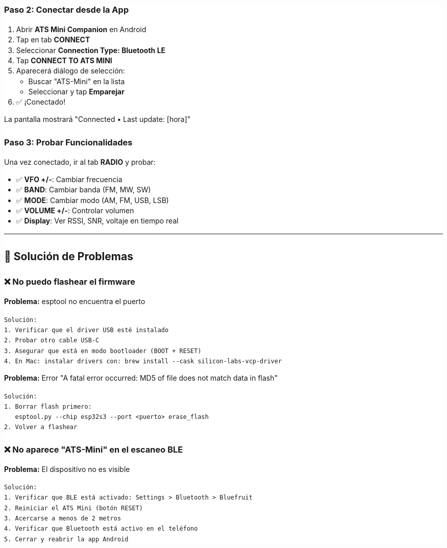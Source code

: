 ### Paso 2: Conectar desde la App

1. Abrir **ATS Mini Companion** en Android
2. Tap en tab **CONNECT**
3. Seleccionar **Connection Type: Bluetooth LE**
4. Tap **CONNECT TO ATS MINI**
5. Aparecerá diálogo de selección:
   - Buscar "ATS-Mini" en la lista
   - Seleccionar y tap **Emparejar**
6. ✅ ¡Conectado!

La pantalla mostrará "Connected • Last update: [hora]"

### Paso 3: Probar Funcionalidades

Una vez conectado, ir al tab **RADIO** y probar:

- ✅ **VFO +/-**: Cambiar frecuencia
- ✅ **BAND**: Cambiar banda (FM, MW, SW)
- ✅ **MODE**: Cambiar modo (AM, FM, USB, LSB)
- ✅ **VOLUME +/-**: Controlar volumen
- ✅ **Display**: Ver RSSI, SNR, voltaje en tiempo real

---

## 🔧 Solución de Problemas

### ❌ No puedo flashear el firmware

**Problema:** esptool no encuentra el puerto
```
Solución:
1. Verificar que el driver USB esté instalado
2. Probar otro cable USB-C
3. Asegurar que está en modo bootloader (BOOT + RESET)
4. En Mac: instalar drivers con: brew install --cask silicon-labs-vcp-driver
```

**Problema:** Error "A fatal error occurred: MD5 of file does not match data in flash"
```
Solución:
1. Borrar flash primero:
   esptool.py --chip esp32s3 --port <puerto> erase_flash
2. Volver a flashear
```

### ❌ No aparece "ATS-Mini" en el escaneo BLE

**Problema:** El dispositivo no es visible
```
Solución:
1. Verificar que BLE está activado: Settings > Bluetooth > Bluefruit
2. Reiniciar el ATS Mini (botón RESET)
3. Acercarse a menos de 2 metros
4. Verificar que Bluetooth está activo en el teléfono
5. Cerrar y reabrir la app Android
```
